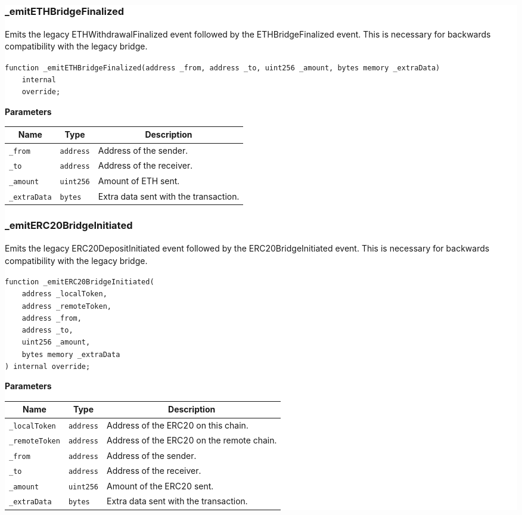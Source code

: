 
### _emitETHBridgeFinalized

Emits the legacy ETHWithdrawalFinalized event followed by the ETHBridgeFinalized
event. This is necessary for backwards compatibility with the legacy bridge.


```solidity
function _emitETHBridgeFinalized(address _from, address _to, uint256 _amount, bytes memory _extraData)
    internal
    override;
```
**Parameters**

|Name|Type|Description|
|----|----|-----------|
|`_from`|`address`|     Address of the sender.|
|`_to`|`address`|       Address of the receiver.|
|`_amount`|`uint256`|   Amount of ETH sent.|
|`_extraData`|`bytes`|Extra data sent with the transaction.|


### _emitERC20BridgeInitiated

Emits the legacy ERC20DepositInitiated event followed by the ERC20BridgeInitiated
event. This is necessary for backwards compatibility with the legacy bridge.


```solidity
function _emitERC20BridgeInitiated(
    address _localToken,
    address _remoteToken,
    address _from,
    address _to,
    uint256 _amount,
    bytes memory _extraData
) internal override;
```
**Parameters**

|Name|Type|Description|
|----|----|-----------|
|`_localToken`|`address`| Address of the ERC20 on this chain.|
|`_remoteToken`|`address`|Address of the ERC20 on the remote chain.|
|`_from`|`address`|       Address of the sender.|
|`_to`|`address`|         Address of the receiver.|
|`_amount`|`uint256`|     Amount of the ERC20 sent.|
|`_extraData`|`bytes`|  Extra data sent with the transaction.|
